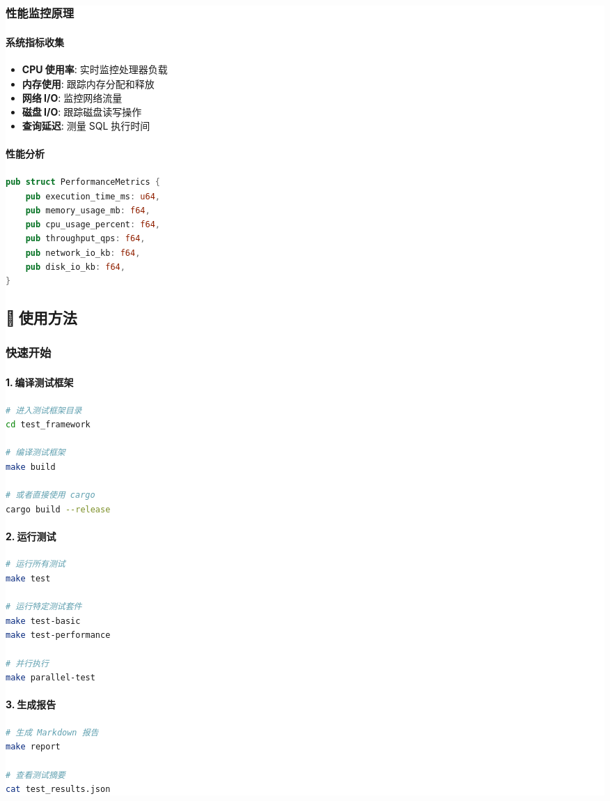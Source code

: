 ### 性能监控原理

#### 系统指标收集
- **CPU 使用率**: 实时监控处理器负载
- **内存使用**: 跟踪内存分配和释放
- **网络 I/O**: 监控网络流量
- **磁盘 I/O**: 跟踪磁盘读写操作
- **查询延迟**: 测量 SQL 执行时间

#### 性能分析
```rust
pub struct PerformanceMetrics {
    pub execution_time_ms: u64,
    pub memory_usage_mb: f64,
    pub cpu_usage_percent: f64,
    pub throughput_qps: f64,
    pub network_io_kb: f64,
    pub disk_io_kb: f64,
}
```

## 🚀 使用方法

### 快速开始

#### 1. **编译测试框架**
```bash
# 进入测试框架目录
cd test_framework

# 编译测试框架
make build

# 或者直接使用 cargo
cargo build --release
```

#### 2. **运行测试**
```bash
# 运行所有测试
make test

# 运行特定测试套件
make test-basic
make test-performance

# 并行执行
make parallel-test
```

#### 3. **生成报告**
```bash
# 生成 Markdown 报告
make report

# 查看测试摘要
cat test_results.json
```
